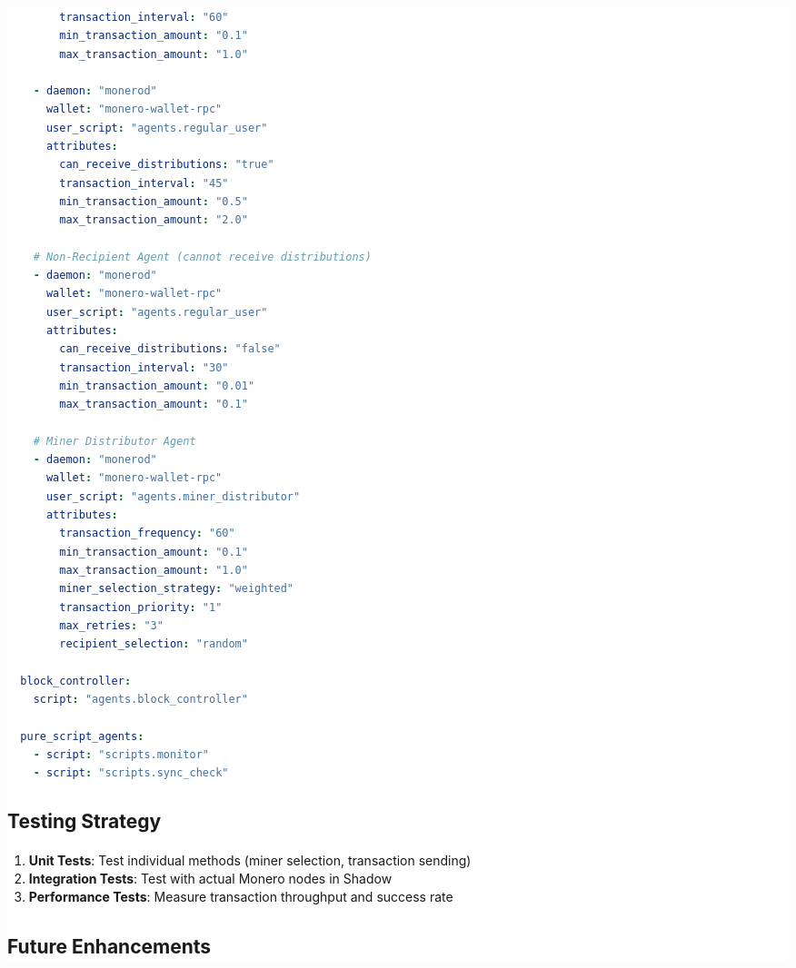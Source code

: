 ```yaml
        transaction_interval: "60"
        min_transaction_amount: "0.1"
        max_transaction_amount: "1.0"
    
    - daemon: "monerod"
      wallet: "monero-wallet-rpc"
      user_script: "agents.regular_user"
      attributes:
        can_receive_distributions: "true"
        transaction_interval: "45"
        min_transaction_amount: "0.5"
        max_transaction_amount: "2.0"
    
    # Non-Recipient Agent (cannot receive distributions)
    - daemon: "monerod"
      wallet: "monero-wallet-rpc"
      user_script: "agents.regular_user"
      attributes:
        can_receive_distributions: "false"
        transaction_interval: "30"
        min_transaction_amount: "0.01"
        max_transaction_amount: "0.1"
    
    # Miner Distributor Agent
    - daemon: "monerod"
      wallet: "monero-wallet-rpc"
      user_script: "agents.miner_distributor"
      attributes:
        transaction_frequency: "60"
        min_transaction_amount: "0.1"
        max_transaction_amount: "1.0"
        miner_selection_strategy: "weighted"
        transaction_priority: "1"
        max_retries: "3"
        recipient_selection: "random"

  block_controller:
    script: "agents.block_controller"
    
  pure_script_agents:
    - script: "scripts.monitor"
    - script: "scripts.sync_check"
```

## Testing Strategy

1. **Unit Tests**: Test individual methods (miner selection, transaction sending)
2. **Integration Tests**: Test with actual Monero nodes in Shadow
3. **Performance Tests**: Measure transaction throughput and success rate

## Future Enhancements
